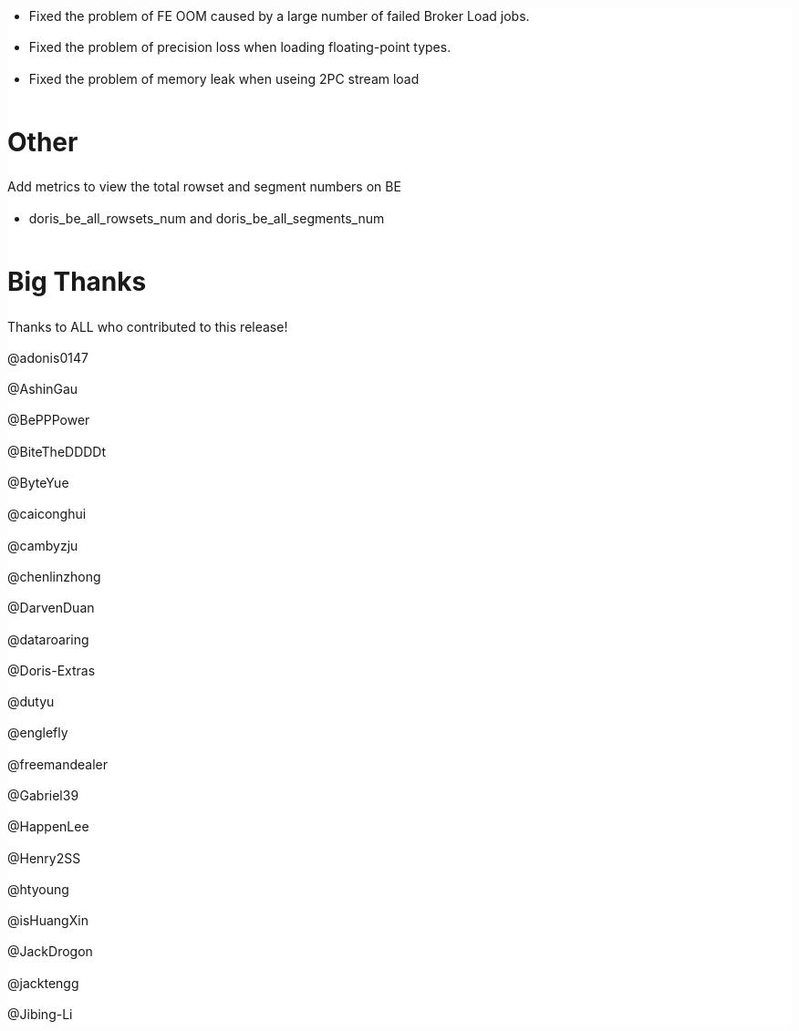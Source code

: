 - Fixed the problem of FE OOM caused by a large number of failed Broker Load jobs.

- Fixed the problem of precision loss when loading floating-point types.

- Fixed the problem of memory leak when useing 2PC stream load

# Other

Add metrics to view the total rowset and segment numbers on BE

- doris_be_all_rowsets_num and doris_be_all_segments_num


# Big Thanks

Thanks to ALL who contributed to this release!


@adonis0147

@AshinGau

@BePPPower

@BiteTheDDDDt

@ByteYue

@caiconghui

@cambyzju

@chenlinzhong

@DarvenDuan

@dataroaring

@Doris-Extras

@dutyu

@englefly

@freemandealer

@Gabriel39

@HappenLee

@Henry2SS

@htyoung

@isHuangXin

@JackDrogon

@jacktengg

@Jibing-Li
